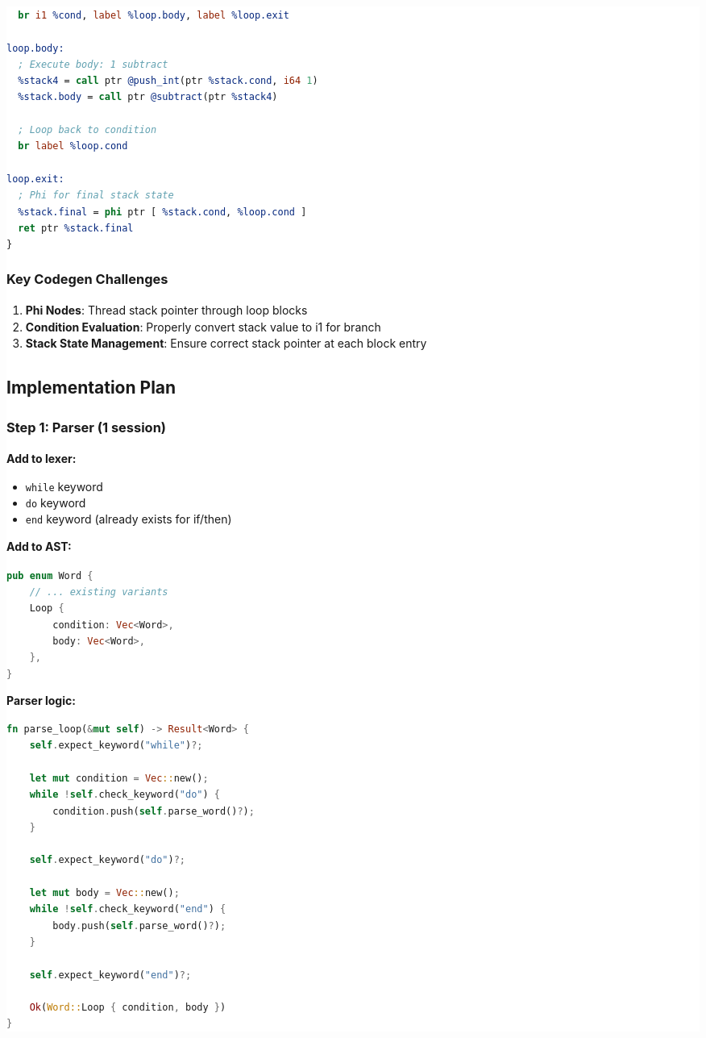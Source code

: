 ```llvm
  br i1 %cond, label %loop.body, label %loop.exit

loop.body:
  ; Execute body: 1 subtract
  %stack4 = call ptr @push_int(ptr %stack.cond, i64 1)
  %stack.body = call ptr @subtract(ptr %stack4)

  ; Loop back to condition
  br label %loop.cond

loop.exit:
  ; Phi for final stack state
  %stack.final = phi ptr [ %stack.cond, %loop.cond ]
  ret ptr %stack.final
}
```

### Key Codegen Challenges

1. **Phi Nodes**: Thread stack pointer through loop blocks
2. **Condition Evaluation**: Properly convert stack value to i1 for branch
3. **Stack State Management**: Ensure correct stack pointer at each block entry

## Implementation Plan

### Step 1: Parser (1 session)

**Add to lexer:**
- `while` keyword
- `do` keyword
- `end` keyword (already exists for if/then)

**Add to AST:**
```rust
pub enum Word {
    // ... existing variants
    Loop {
        condition: Vec<Word>,
        body: Vec<Word>,
    },
}
```

**Parser logic:**
```rust
fn parse_loop(&mut self) -> Result<Word> {
    self.expect_keyword("while")?;

    let mut condition = Vec::new();
    while !self.check_keyword("do") {
        condition.push(self.parse_word()?);
    }

    self.expect_keyword("do")?;

    let mut body = Vec::new();
    while !self.check_keyword("end") {
        body.push(self.parse_word()?);
    }

    self.expect_keyword("end")?;

    Ok(Word::Loop { condition, body })
}
```